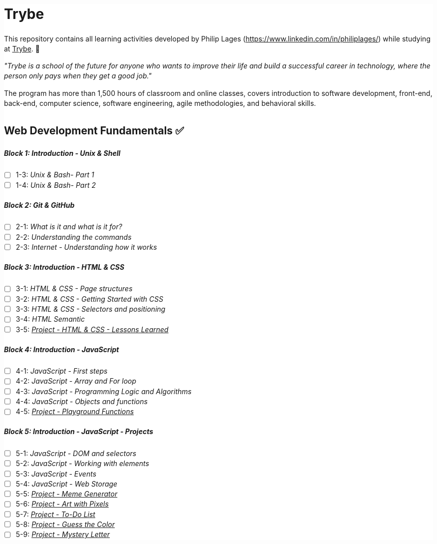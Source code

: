 # Trybe

This repository contains all learning activities developed by Philip Lages (https://www.linkedin.com/in/philiplages/) while studying at [Trybe](https://www.betrybe.com/). :rocket:

_"Trybe is a school of the future for anyone who wants to improve their life and build a successful career in technology, where the person only pays when they get a good job."_

The program has more than 1,500 hours of classroom and online classes, covers introduction to software development, front-end, back-end, computer science, software engineering, agile methodologies, and behavioral skills.

## Web Development Fundamentals :white_check_mark:

##### Block 1: Introduction - Unix & Shell

- [ ] 1-3: _Unix & Bash- Part 1_
- [ ] 1-4: _Unix & Bash- Part 2_

##### Block 2: Git & GitHub

- [ ] 2-1: _What is it and what is it for?_
- [ ] 2-2: _Understanding the commands_
- [ ] 2-3: _Internet - Understanding how it works_

##### Block 3: Introduction - HTML & CSS

- [ ] 3-1: _HTML & CSS - Page structures_
- [ ] 3-2: _HTML & CSS - Getting Started with CSS_
- [ ] 3-3: _HTML & CSS - Selectors and positioning_
- [ ] 3-4: _HTML Semantic_
- [ ] 3-5: _[Project - HTML & CSS - Lessons Learned](https://github.com/PhilipLages/lessons-learned)_

##### Block 4: Introduction - JavaScript

- [ ] 4-1: _JavaScript - First steps_
- [ ] 4-2: _JavaScript - Array and For loop_
- [ ] 4-3: _JavaScript - Programming Logic and Algorithms_
- [ ] 4-4: _JavaScript - Objects and functions_
- [ ] 4-5: _[Project - Playground Functions](https://github.com/PhilipLages/playground-functions)_

##### Block 5: Introduction - JavaScript - Projects

- [ ] 5-1: _JavaScript - DOM and selectors_
- [ ] 5-2: _JavaScript - Working with elements_
- [ ] 5-3: _JavaScript - Events_
- [ ] 5-4: _JavaScript - Web Storage_
- [ ] 5-5: _[Project - Meme Generator](https://github.com/PhilipLages/meme-generator)_
- [ ] 5-6: _[Project - Art with Pixels](https://github.com/PhilipLages/pixels-art)_
- [ ] 5-7: _[Project - To-Do List](https://github.com/PhilipLages/to-do-list)_
- [ ] 5-8: _[Project - Guess the Color](https://github.com/PhilipLages/color-guess)_
- [ ] 5-9: _[Project - Mystery Letter](https://github.com/PhilipLages/mystery-letter)_
